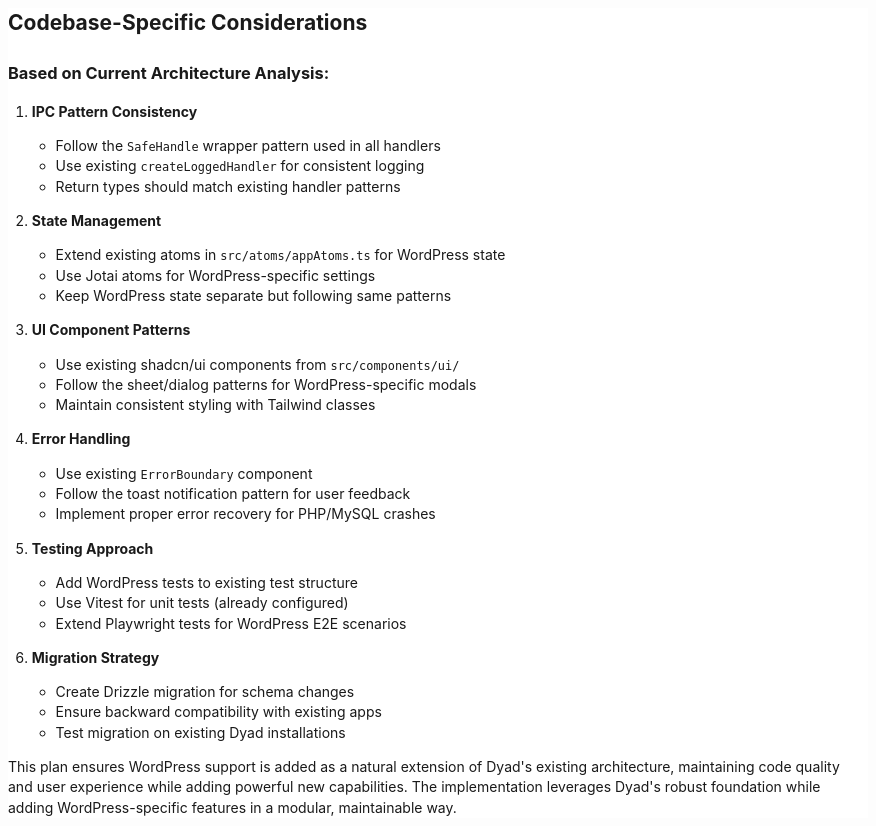 ## Codebase-Specific Considerations

### Based on Current Architecture Analysis:

1. **IPC Pattern Consistency**
   - Follow the `SafeHandle` wrapper pattern used in all handlers
   - Use existing `createLoggedHandler` for consistent logging
   - Return types should match existing handler patterns

2. **State Management**
   - Extend existing atoms in `src/atoms/appAtoms.ts` for WordPress state
   - Use Jotai atoms for WordPress-specific settings
   - Keep WordPress state separate but following same patterns

3. **UI Component Patterns**
   - Use existing shadcn/ui components from `src/components/ui/`
   - Follow the sheet/dialog patterns for WordPress-specific modals
   - Maintain consistent styling with Tailwind classes

4. **Error Handling**
   - Use existing `ErrorBoundary` component
   - Follow the toast notification pattern for user feedback
   - Implement proper error recovery for PHP/MySQL crashes

5. **Testing Approach**
   - Add WordPress tests to existing test structure
   - Use Vitest for unit tests (already configured)
   - Extend Playwright tests for WordPress E2E scenarios

6. **Migration Strategy**
   - Create Drizzle migration for schema changes
   - Ensure backward compatibility with existing apps
   - Test migration on existing Dyad installations

This plan ensures WordPress support is added as a natural extension of Dyad's existing architecture, maintaining code quality and user experience while adding powerful new capabilities. The implementation leverages Dyad's robust foundation while adding WordPress-specific features in a modular, maintainable way.